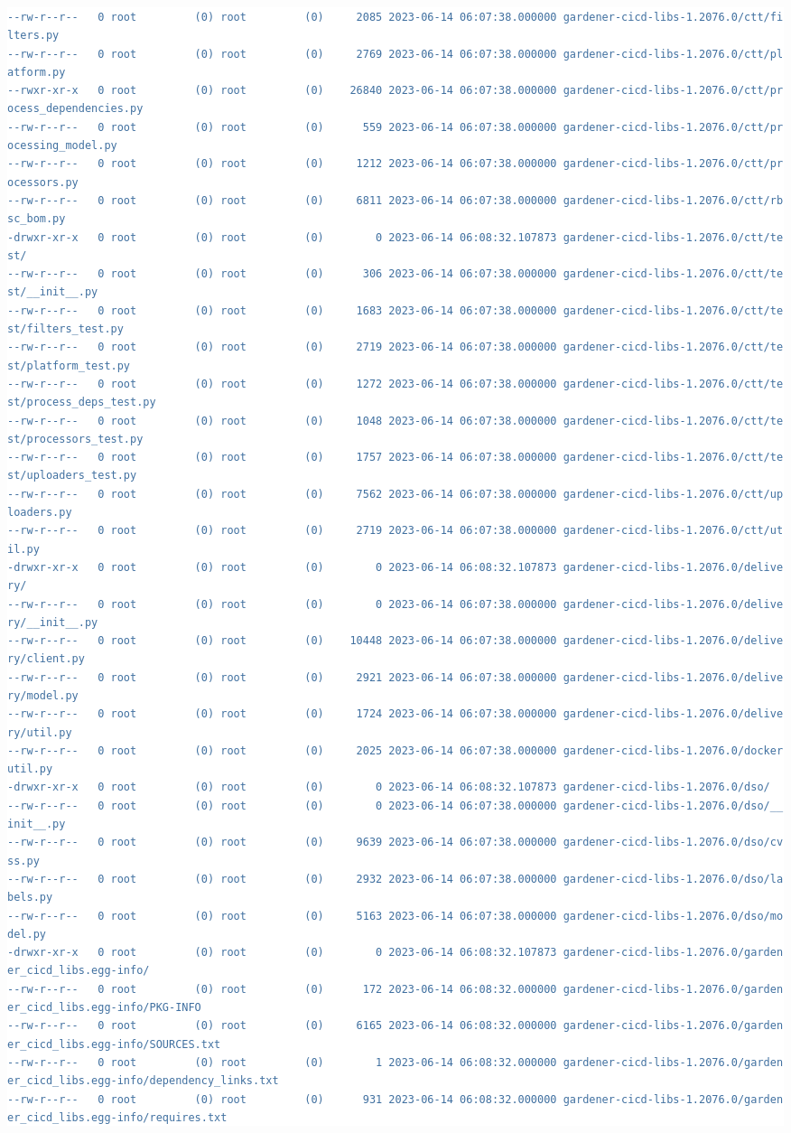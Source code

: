 ```diff
--rw-r--r--   0 root         (0) root         (0)     2085 2023-06-14 06:07:38.000000 gardener-cicd-libs-1.2076.0/ctt/filters.py
--rw-r--r--   0 root         (0) root         (0)     2769 2023-06-14 06:07:38.000000 gardener-cicd-libs-1.2076.0/ctt/platform.py
--rwxr-xr-x   0 root         (0) root         (0)    26840 2023-06-14 06:07:38.000000 gardener-cicd-libs-1.2076.0/ctt/process_dependencies.py
--rw-r--r--   0 root         (0) root         (0)      559 2023-06-14 06:07:38.000000 gardener-cicd-libs-1.2076.0/ctt/processing_model.py
--rw-r--r--   0 root         (0) root         (0)     1212 2023-06-14 06:07:38.000000 gardener-cicd-libs-1.2076.0/ctt/processors.py
--rw-r--r--   0 root         (0) root         (0)     6811 2023-06-14 06:07:38.000000 gardener-cicd-libs-1.2076.0/ctt/rbsc_bom.py
-drwxr-xr-x   0 root         (0) root         (0)        0 2023-06-14 06:08:32.107873 gardener-cicd-libs-1.2076.0/ctt/test/
--rw-r--r--   0 root         (0) root         (0)      306 2023-06-14 06:07:38.000000 gardener-cicd-libs-1.2076.0/ctt/test/__init__.py
--rw-r--r--   0 root         (0) root         (0)     1683 2023-06-14 06:07:38.000000 gardener-cicd-libs-1.2076.0/ctt/test/filters_test.py
--rw-r--r--   0 root         (0) root         (0)     2719 2023-06-14 06:07:38.000000 gardener-cicd-libs-1.2076.0/ctt/test/platform_test.py
--rw-r--r--   0 root         (0) root         (0)     1272 2023-06-14 06:07:38.000000 gardener-cicd-libs-1.2076.0/ctt/test/process_deps_test.py
--rw-r--r--   0 root         (0) root         (0)     1048 2023-06-14 06:07:38.000000 gardener-cicd-libs-1.2076.0/ctt/test/processors_test.py
--rw-r--r--   0 root         (0) root         (0)     1757 2023-06-14 06:07:38.000000 gardener-cicd-libs-1.2076.0/ctt/test/uploaders_test.py
--rw-r--r--   0 root         (0) root         (0)     7562 2023-06-14 06:07:38.000000 gardener-cicd-libs-1.2076.0/ctt/uploaders.py
--rw-r--r--   0 root         (0) root         (0)     2719 2023-06-14 06:07:38.000000 gardener-cicd-libs-1.2076.0/ctt/util.py
-drwxr-xr-x   0 root         (0) root         (0)        0 2023-06-14 06:08:32.107873 gardener-cicd-libs-1.2076.0/delivery/
--rw-r--r--   0 root         (0) root         (0)        0 2023-06-14 06:07:38.000000 gardener-cicd-libs-1.2076.0/delivery/__init__.py
--rw-r--r--   0 root         (0) root         (0)    10448 2023-06-14 06:07:38.000000 gardener-cicd-libs-1.2076.0/delivery/client.py
--rw-r--r--   0 root         (0) root         (0)     2921 2023-06-14 06:07:38.000000 gardener-cicd-libs-1.2076.0/delivery/model.py
--rw-r--r--   0 root         (0) root         (0)     1724 2023-06-14 06:07:38.000000 gardener-cicd-libs-1.2076.0/delivery/util.py
--rw-r--r--   0 root         (0) root         (0)     2025 2023-06-14 06:07:38.000000 gardener-cicd-libs-1.2076.0/dockerutil.py
-drwxr-xr-x   0 root         (0) root         (0)        0 2023-06-14 06:08:32.107873 gardener-cicd-libs-1.2076.0/dso/
--rw-r--r--   0 root         (0) root         (0)        0 2023-06-14 06:07:38.000000 gardener-cicd-libs-1.2076.0/dso/__init__.py
--rw-r--r--   0 root         (0) root         (0)     9639 2023-06-14 06:07:38.000000 gardener-cicd-libs-1.2076.0/dso/cvss.py
--rw-r--r--   0 root         (0) root         (0)     2932 2023-06-14 06:07:38.000000 gardener-cicd-libs-1.2076.0/dso/labels.py
--rw-r--r--   0 root         (0) root         (0)     5163 2023-06-14 06:07:38.000000 gardener-cicd-libs-1.2076.0/dso/model.py
-drwxr-xr-x   0 root         (0) root         (0)        0 2023-06-14 06:08:32.107873 gardener-cicd-libs-1.2076.0/gardener_cicd_libs.egg-info/
--rw-r--r--   0 root         (0) root         (0)      172 2023-06-14 06:08:32.000000 gardener-cicd-libs-1.2076.0/gardener_cicd_libs.egg-info/PKG-INFO
--rw-r--r--   0 root         (0) root         (0)     6165 2023-06-14 06:08:32.000000 gardener-cicd-libs-1.2076.0/gardener_cicd_libs.egg-info/SOURCES.txt
--rw-r--r--   0 root         (0) root         (0)        1 2023-06-14 06:08:32.000000 gardener-cicd-libs-1.2076.0/gardener_cicd_libs.egg-info/dependency_links.txt
--rw-r--r--   0 root         (0) root         (0)      931 2023-06-14 06:08:32.000000 gardener-cicd-libs-1.2076.0/gardener_cicd_libs.egg-info/requires.txt
```